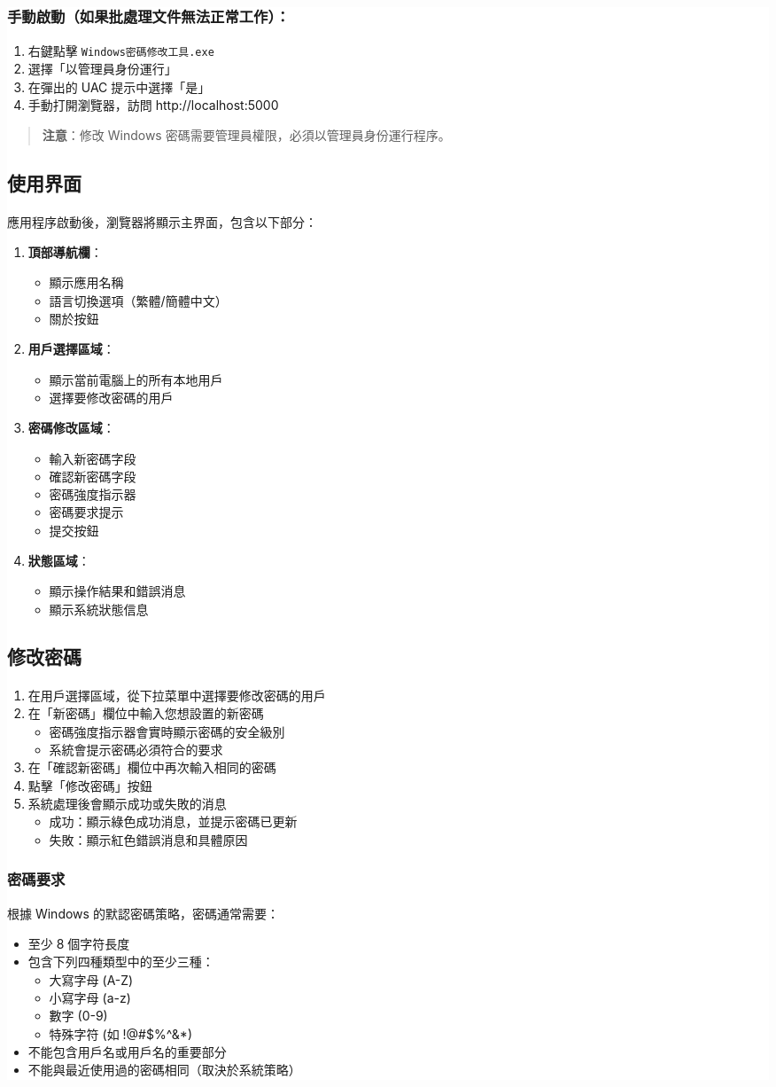 ### 手動啟動（如果批處理文件無法正常工作）：
1. 右鍵點擊 `Windows密碼修改工具.exe`
2. 選擇「以管理員身份運行」
3. 在彈出的 UAC 提示中選擇「是」
4. 手動打開瀏覽器，訪問 http://localhost:5000

> **注意**：修改 Windows 密碼需要管理員權限，必須以管理員身份運行程序。

## 使用界面

應用程序啟動後，瀏覽器將顯示主界面，包含以下部分：

1. **頂部導航欄**：
   - 顯示應用名稱
   - 語言切換選項（繁體/簡體中文）
   - 關於按鈕

2. **用戶選擇區域**：
   - 顯示當前電腦上的所有本地用戶
   - 選擇要修改密碼的用戶

3. **密碼修改區域**：
   - 輸入新密碼字段
   - 確認新密碼字段
   - 密碼強度指示器
   - 密碼要求提示
   - 提交按鈕

4. **狀態區域**：
   - 顯示操作結果和錯誤消息
   - 顯示系統狀態信息

## 修改密碼

1. 在用戶選擇區域，從下拉菜單中選擇要修改密碼的用戶
2. 在「新密碼」欄位中輸入您想設置的新密碼
   - 密碼強度指示器會實時顯示密碼的安全級別
   - 系統會提示密碼必須符合的要求
3. 在「確認新密碼」欄位中再次輸入相同的密碼
4. 點擊「修改密碼」按鈕
5. 系統處理後會顯示成功或失敗的消息
   - 成功：顯示綠色成功消息，並提示密碼已更新
   - 失敗：顯示紅色錯誤消息和具體原因

### 密碼要求
根據 Windows 的默認密碼策略，密碼通常需要：
- 至少 8 個字符長度
- 包含下列四種類型中的至少三種：
  - 大寫字母 (A-Z)
  - 小寫字母 (a-z)
  - 數字 (0-9)
  - 特殊字符 (如 !@#$%^&*)
- 不能包含用戶名或用戶名的重要部分
- 不能與最近使用過的密碼相同（取決於系統策略）
